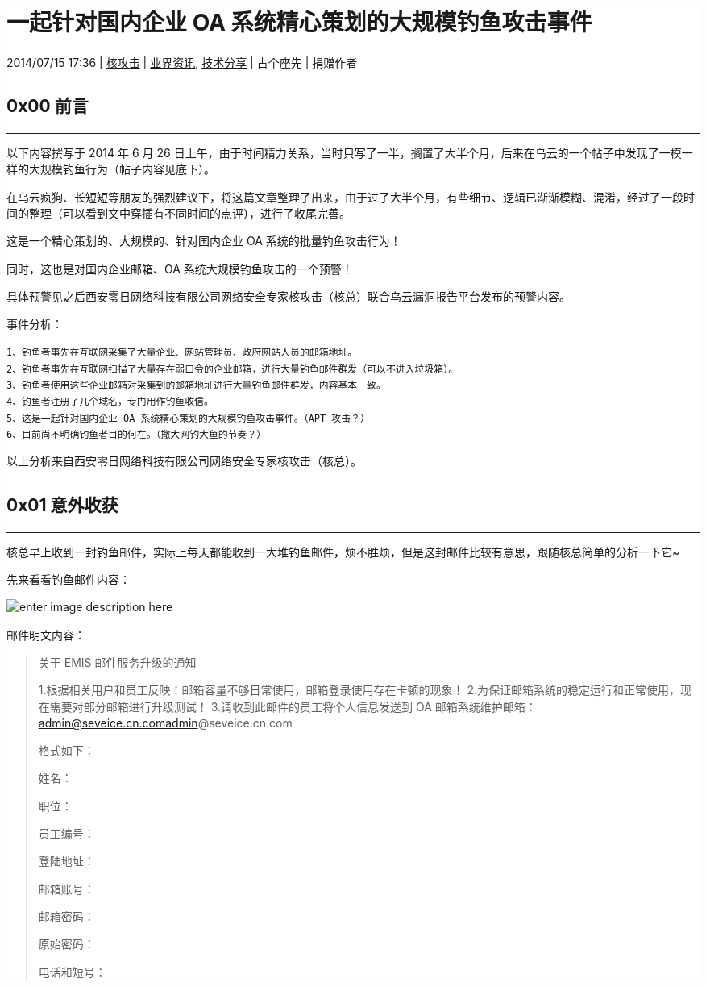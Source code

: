 # 一起针对国内企业 OA 系统精心策划的大规模钓鱼攻击事件

2014/07/15 17:36 | [核攻击](http://drops.wooyun.org/author/核攻击 "由 核攻击 发布") | [业界资讯](http://drops.wooyun.org/category/news "查看 业界资讯 中的全部文章"), [技术分享](http://drops.wooyun.org/category/tips "查看 技术分享 中的全部文章") | 占个座先 | 捐赠作者

## 0x00 前言

* * *

以下内容撰写于 2014 年 6 月 26 日上午，由于时间精力关系，当时只写了一半，搁置了大半个月，后来在乌云的一个帖子中发现了一模一样的大规模钓鱼行为（帖子内容见底下）。

在乌云疯狗、长短短等朋友的强烈建议下，将这篇文章整理了出来，由于过了大半个月，有些细节、逻辑已渐渐模糊、混淆，经过了一段时间的整理（可以看到文中穿插有不同时间的点评），进行了收尾完善。

这是一个精心策划的、大规模的、针对国内企业 OA 系统的批量钓鱼攻击行为！

同时，这也是对国内企业邮箱、OA 系统大规模钓鱼攻击的一个预警！

具体预警见之后西安零日网络科技有限公司网络安全专家核攻击（核总）联合乌云漏洞报告平台发布的预警内容。

事件分析：

```
1、钓鱼者事先在互联网采集了大量企业、网站管理员、政府网站人员的邮箱地址。
2、钓鱼者事先在互联网扫描了大量存在弱口令的企业邮箱，进行大量钓鱼邮件群发（可以不进入垃圾箱）。
3、钓鱼者使用这些企业邮箱对采集到的邮箱地址进行大量钓鱼邮件群发，内容基本一致。
4、钓鱼者注册了几个域名，专门用作钓鱼收信。
5、这是一起针对国内企业 OA 系统精心策划的大规模钓鱼攻击事件。（APT 攻击？）
6、目前尚不明确钓鱼者目的何在。（撒大网钓大鱼的节奏？） 
```

以上分析来自西安零日网络科技有限公司网络安全专家核攻击（核总）。

## 0x01 意外收获

* * *

核总早上收到一封钓鱼邮件，实际上每天都能收到一大堆钓鱼邮件，烦不胜烦，但是这封邮件比较有意思，跟随核总简单的分析一下它~

先来看看钓鱼邮件内容：

![enter image description here](img/img1_u130_png.jpg)

邮件明文内容：

> 关于 EMIS 邮件服务升级的通知
> 
> 1.根据相关用户和员工反映：邮箱容量不够日常使用，邮箱登录使用存在卡顿的现象！ 2.为保证邮箱系统的稳定运行和正常使用，现在需要对部分邮箱进行升级测试！ 3.请收到此邮件的员工将个人信息发送到 OA 邮箱系统维护邮箱：admin@seveice.cn.comadmin@seveice.cn.com
> 
> 格式如下：
> 
> 姓名：
> 
> 职位：
> 
> 员工编号：
> 
> 登陆地址：
> 
> 邮箱账号：
> 
> 邮箱密码：
> 
> 原始密码：
> 
> 电话和短号：
> 